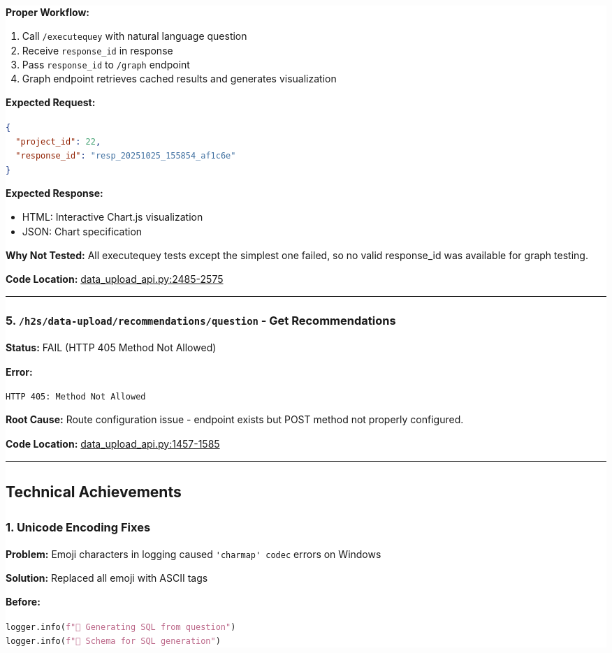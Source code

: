 **Proper Workflow:**

1. Call `/executequey` with natural language question
2. Receive `response_id` in response
3. Pass `response_id` to `/graph` endpoint
4. Graph endpoint retrieves cached results and generates visualization

**Expected Request:**
```json
{
  "project_id": 22,
  "response_id": "resp_20251025_155854_af1c6e"
}
```

**Expected Response:**
- HTML: Interactive Chart.js visualization
- JSON: Chart specification

**Why Not Tested:** All executequey tests except the simplest one failed, so no valid response_id was available for graph testing.

**Code Location:** [data_upload_api.py:2485-2575](D:\\h2sql\\app\\projects\\services\\data_upload_api.py#L2485)

---

### 5. `/h2s/data-upload/recommendations/question` - Get Recommendations

**Status:** FAIL (HTTP 405 Method Not Allowed)

**Error:**
```
HTTP 405: Method Not Allowed
```

**Root Cause:** Route configuration issue - endpoint exists but POST method not properly configured.

**Code Location:** [data_upload_api.py:1457-1585](D:\\h2sql\\app\\projects\\services\\data_upload_api.py#L1457)

---

## Technical Achievements

### 1. Unicode Encoding Fixes

**Problem:** Emoji characters in logging caused `'charmap' codec` errors on Windows

**Solution:** Replaced all emoji with ASCII tags

**Before:**
```python
logger.info(f"🧠 Generating SQL from question")
logger.info(f"📘 Schema for SQL generation")
```
